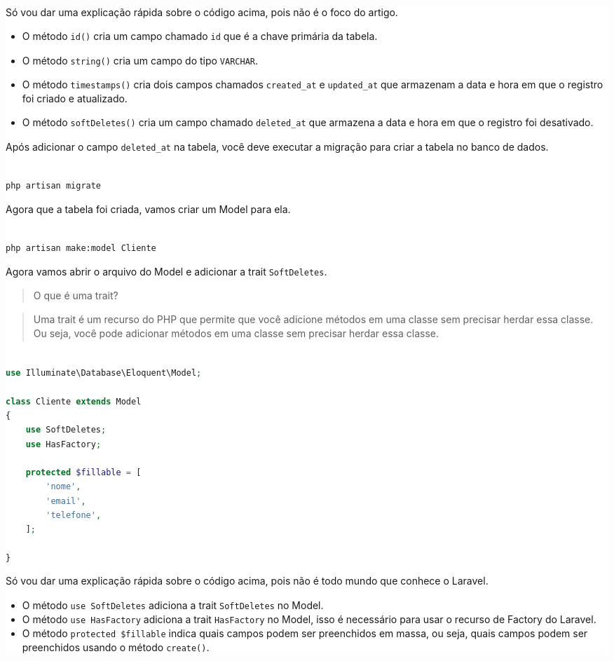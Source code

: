 Só vou dar uma explicação rápida sobre o código acima, pois não é o foco do artigo.

- O método `id()` cria um campo chamado `id` que é a chave primária da tabela.

- O método `string()` cria um campo do tipo `VARCHAR`.

- O método `timestamps()` cria dois campos chamados `created_at` e `updated_at` que armazenam a data e hora em que o registro foi criado e atualizado.

- O método `softDeletes()` cria um campo chamado `deleted_at` que armazena a data e hora em que o registro foi desativado.

Após adicionar o campo `deleted_at` na tabela, você deve executar a migração para criar a tabela no banco de dados.

```bash

php artisan migrate

```

Agora que a tabela foi criada, vamos criar um Model para ela.

```bash

php artisan make:model Cliente

```

Agora vamos abrir o arquivo do Model e adicionar a trait `SoftDeletes`.

>O que é uma trait?

>Uma trait é um recurso do PHP que permite que você adicione métodos em uma classe sem precisar herdar essa classe. Ou seja, você pode adicionar métodos em uma classe sem precisar herdar essa classe.


```php

use Illuminate\Database\Eloquent\Model;

class Cliente extends Model
{
    use SoftDeletes;
    use HasFactory;

    protected $fillable = [
        'nome',
        'email',
        'telefone',
    ];

}
```
Só vou dar uma explicação rápida sobre o código acima, pois não é todo mundo que conhece o Laravel.

- O método `use SoftDeletes` adiciona a trait `SoftDeletes` no Model.
- O método `use HasFactory` adiciona a trait `HasFactory` no Model, isso é necessário para usar o recurso de Factory do Laravel.
- O método `protected $fillable` indica quais campos podem ser preenchidos em massa, ou seja, quais campos podem ser preenchidos usando o método `create()`.
